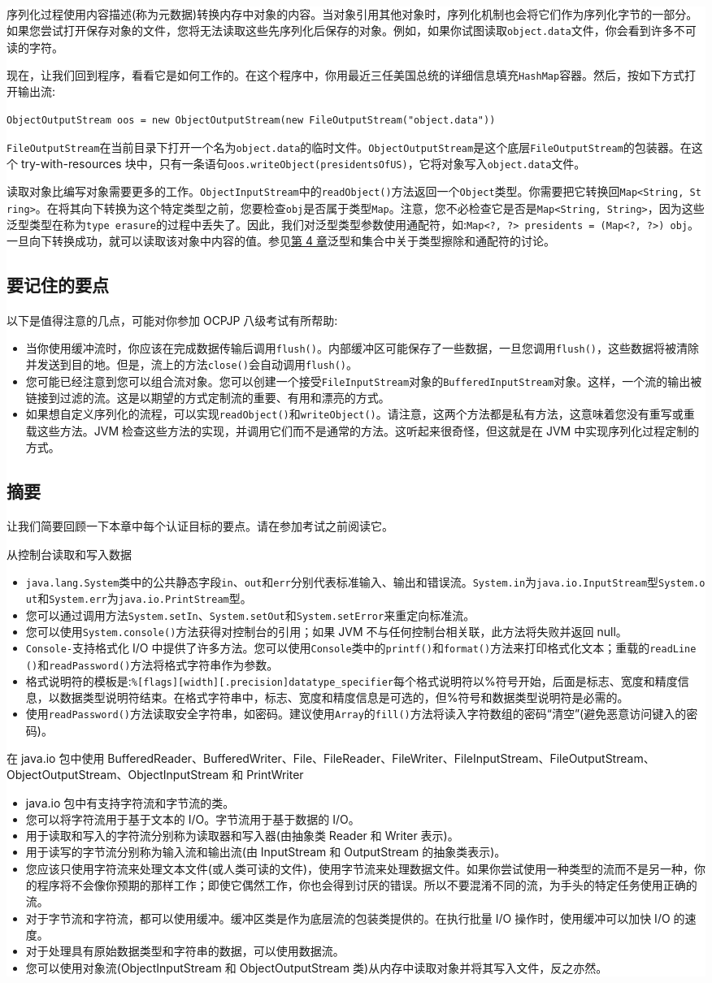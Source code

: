 序列化过程使用内容描述(称为元数据)转换内存中对象的内容。当对象引用其他对象时，序列化机制也会将它们作为序列化字节的一部分。如果您尝试打开保存对象的文件，您将无法读取这些先序列化后保存的对象。例如，如果你试图读取`object.data`文件，你会看到许多不可读的字符。

现在，让我们回到程序，看看它是如何工作的。在这个程序中，你用最近三任美国总统的详细信息填充`HashMap`容器。然后，按如下方式打开输出流:

```
ObjectOutputStream oos = new ObjectOutputStream(new FileOutputStream("object.data"))
```

`FileOutputStream`在当前目录下打开一个名为`object.data`的临时文件。`ObjectOutputStream`是这个底层`FileOutputStream`的包装器。在这个 try-with-resources 块中，只有一条语句`oos.writeObject(presidentsOfUS)`，它将对象写入`object.data`文件。

读取对象比编写对象需要更多的工作。`ObjectInputStream`中的`readObject()`方法返回一个`Object`类型。你需要把它转换回`Map<String, String>`。在将其向下转换为这个特定类型之前，您要检查`obj`是否属于类型`Map`。注意，您不必检查它是否是`Map<String, String>`，因为这些泛型类型在称为`type erasure`的过程中丢失了。因此，我们对泛型类型参数使用通配符，如:`Map<?, ?> presidents = (Map<?, ?>) obj`。一旦向下转换成功，就可以读取该对象中内容的值。参见[第 4 章](04.html)泛型和集合中关于类型擦除和通配符的讨论。

## 要记住的要点

以下是值得注意的几点，可能对你参加 OCPJP 八级考试有所帮助:

*   当你使用缓冲流时，你应该在完成数据传输后调用`flush()`。内部缓冲区可能保存了一些数据，一旦您调用`flush()`，这些数据将被清除并发送到目的地。但是，流上的方法`close()`会自动调用`flush()`。
*   您可能已经注意到您可以组合流对象。您可以创建一个接受`FileInputStream`对象的`BufferedInputStream`对象。这样，一个流的输出被链接到过滤的流。这是以期望的方式定制流的重要、有用和漂亮的方式。
*   如果想自定义序列化的流程，可以实现`readObject()`和`writeObject()`。请注意，这两个方法都是私有方法，这意味着您没有重写或重载这些方法。JVM 检查这些方法的实现，并调用它们而不是通常的方法。这听起来很奇怪，但这就是在 JVM 中实现序列化过程定制的方式。

## 摘要

让我们简要回顾一下本章中每个认证目标的要点。请在参加考试之前阅读它。

从控制台读取和写入数据

*   `java.lang.System`类中的公共静态字段`in`、`out`和`err`分别代表标准输入、输出和错误流。`System.in`为`java.io.InputStream`型`System.out`和`System.err`为`java.io.PrintStream`型。
*   您可以通过调用方法`System.setIn`、`System.setOut`和`System.setError`来重定向标准流。
*   您可以使用`System.console()`方法获得对控制台的引用；如果 JVM 不与任何控制台相关联，此方法将失败并返回 null。
*   `Console-`支持格式化 I/O 中提供了许多方法。您可以使用`Console`类中的`printf()`和`format()`方法来打印格式化文本；重载的`readLine()`和`readPassword()`方法将格式字符串作为参数。
*   格式说明符的模板是:`%[flags][width][.precision]datatype_specifier`每个格式说明符以%符号开始，后面是标志、宽度和精度信息，以数据类型说明符结束。在格式字符串中，标志、宽度和精度信息是可选的，但%符号和数据类型说明符是必需的。
*   使用`readPassword()`方法读取安全字符串，如密码。建议使用`Array`的`fill()`方法将读入字符数组的密码“清空”(避免恶意访问键入的密码)。

在 java.io 包中使用 BufferedReader、BufferedWriter、File、FileReader、FileWriter、FileInputStream、FileOutputStream、ObjectOutputStream、ObjectInputStream 和 PrintWriter

*   java.io 包中有支持字符流和字节流的类。
*   您可以将字符流用于基于文本的 I/O。字节流用于基于数据的 I/O。
*   用于读取和写入的字符流分别称为读取器和写入器(由抽象类 Reader 和 Writer 表示)。
*   用于读写的字节流分别称为输入流和输出流(由 InputStream 和 OutputStream 的抽象类表示)。
*   您应该只使用字符流来处理文本文件(或人类可读的文件)，使用字节流来处理数据文件。如果你尝试使用一种类型的流而不是另一种，你的程序将不会像你预期的那样工作；即使它偶然工作，你也会得到讨厌的错误。所以不要混淆不同的流，为手头的特定任务使用正确的流。
*   对于字节流和字符流，都可以使用缓冲。缓冲区类是作为底层流的包装类提供的。在执行批量 I/O 操作时，使用缓冲可以加快 I/O 的速度。
*   对于处理具有原始数据类型和字符串的数据，可以使用数据流。
*   您可以使用对象流(ObjectInputStream 和 ObjectOutputStream 类)从内存中读取对象并将其写入文件，反之亦然。
